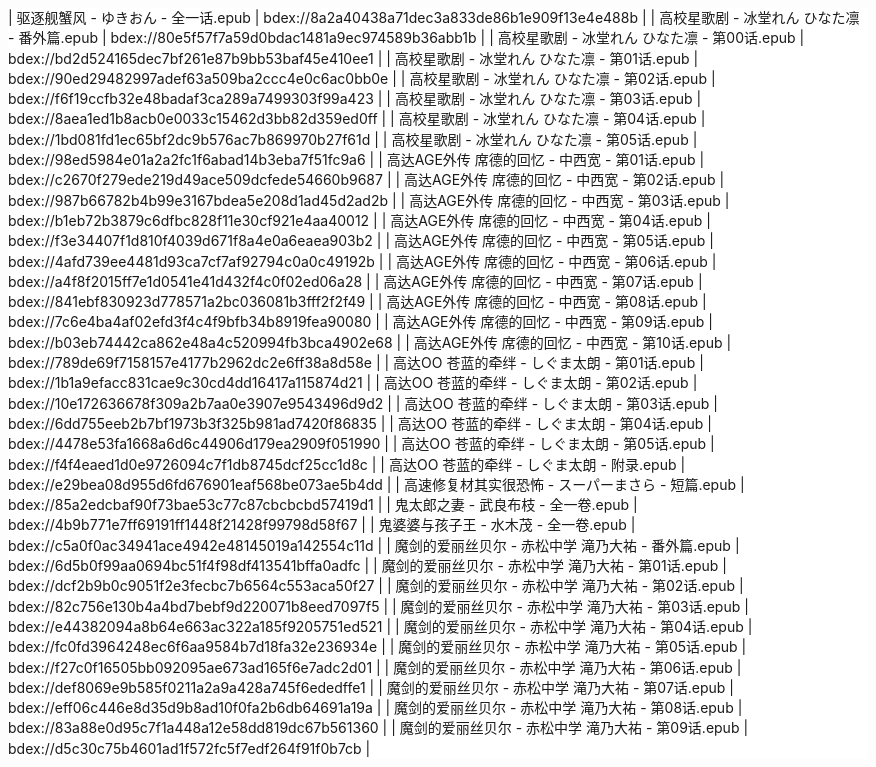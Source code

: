 | 驱逐舰蟹风 - ゆきおん - 全一话.epub | bdex://8a2a40438a71dec3a833de86b1e909f13e4e488b |
| 高校星歌剧 - 冰堂れん ひなた凛 - 番外篇.epub | bdex://80e5f57f7a59d0bdac1481a9ec974589b36abb1b |
| 高校星歌剧 - 冰堂れん ひなた凛 - 第00话.epub | bdex://bd2d524165dec7bf261e87b9bb53baf45e410ee1 |
| 高校星歌剧 - 冰堂れん ひなた凛 - 第01话.epub | bdex://90ed29482997adef63a509ba2ccc4e0c6ac0bb0e |
| 高校星歌剧 - 冰堂れん ひなた凛 - 第02话.epub | bdex://f6f19ccfb32e48badaf3ca289a7499303f99a423 |
| 高校星歌剧 - 冰堂れん ひなた凛 - 第03话.epub | bdex://8aea1ed1b8acb0e0033c15462d3bb82d359ed0ff |
| 高校星歌剧 - 冰堂れん ひなた凛 - 第04话.epub | bdex://1bd081fd1ec65bf2dc9b576ac7b869970b27f61d |
| 高校星歌剧 - 冰堂れん ひなた凛 - 第05话.epub | bdex://98ed5984e01a2a2fc1f6abad14b3eba7f51fc9a6 |
| 高达AGE外传 席德的回忆 - 中西宽 - 第01话.epub | bdex://c2670f279ede219d49ace509dcfede54660b9687 |
| 高达AGE外传 席德的回忆 - 中西宽 - 第02话.epub | bdex://987b66782b4b99e3167bdea5e208d1ad45d2ad2b |
| 高达AGE外传 席德的回忆 - 中西宽 - 第03话.epub | bdex://b1eb72b3879c6dfbc828f11e30cf921e4aa40012 |
| 高达AGE外传 席德的回忆 - 中西宽 - 第04话.epub | bdex://f3e34407f1d810f4039d671f8a4e0a6eaea903b2 |
| 高达AGE外传 席德的回忆 - 中西宽 - 第05话.epub | bdex://4afd739ee4481d93ca7cf7af92794c0a0c49192b |
| 高达AGE外传 席德的回忆 - 中西宽 - 第06话.epub | bdex://a4f8f2015ff7e1d0541e41d432f4c0f02ed06a28 |
| 高达AGE外传 席德的回忆 - 中西宽 - 第07话.epub | bdex://841ebf830923d778571a2bc036081b3fff2f2f49 |
| 高达AGE外传 席德的回忆 - 中西宽 - 第08话.epub | bdex://7c6e4ba4af02efd3f4c4f9bfb34b8919fea90080 |
| 高达AGE外传 席德的回忆 - 中西宽 - 第09话.epub | bdex://b03eb74442ca862e48a4c520994fb3bca4902e68 |
| 高达AGE外传 席德的回忆 - 中西宽 - 第10话.epub | bdex://789de69f7158157e4177b2962dc2e6ff38a8d58e |
| 高达OO 苍蓝的牵绊 - しぐま太朗 - 第01话.epub | bdex://1b1a9efacc831cae9c30cd4dd16417a115874d21 |
| 高达OO 苍蓝的牵绊 - しぐま太朗 - 第02话.epub | bdex://10e172636678f309a2b7aa0e3907e9543496d9d2 |
| 高达OO 苍蓝的牵绊 - しぐま太朗 - 第03话.epub | bdex://6dd755eeb2b7bf1973b3f325b981ad7420f86835 |
| 高达OO 苍蓝的牵绊 - しぐま太朗 - 第04话.epub | bdex://4478e53fa1668a6d6c44906d179ea2909f051990 |
| 高达OO 苍蓝的牵绊 - しぐま太朗 - 第05话.epub | bdex://f4f4eaed1d0e9726094c7f1db8745dcf25cc1d8c |
| 高达OO 苍蓝的牵绊 - しぐま太朗 - 附录.epub | bdex://e29bea08d955d6fd676901eaf568be073ae5b4dd |
| 高速修复材其实很恐怖 - スーパーまさら - 短篇.epub | bdex://85a2edcbaf90f73bae53c77c87cbcbcbd57419d1 |
| 鬼太郎之妻 - 武良布枝 - 全一卷.epub | bdex://4b9b771e7ff69191ff1448f21428f99798d58f67 |
| 鬼婆婆与孩子王 - 水木茂 - 全一卷.epub | bdex://c5a0f0ac34941ace4942e48145019a142554c11d |
| 魔剑的爱丽丝贝尔 - 赤松中学 滝乃大祐 - 番外篇.epub | bdex://6d5b0f99aa0694bc51f4f98df413541bffa0adfc |
| 魔剑的爱丽丝贝尔 - 赤松中学 滝乃大祐 - 第01话.epub | bdex://dcf2b9b0c9051f2e3fecbc7b6564c553aca50f27 |
| 魔剑的爱丽丝贝尔 - 赤松中学 滝乃大祐 - 第02话.epub | bdex://82c756e130b4a4bd7bebf9d220071b8eed7097f5 |
| 魔剑的爱丽丝贝尔 - 赤松中学 滝乃大祐 - 第03话.epub | bdex://e44382094a8b64e663ac322a185f9205751ed521 |
| 魔剑的爱丽丝贝尔 - 赤松中学 滝乃大祐 - 第04话.epub | bdex://fc0fd3964248ec6f6aa9584b7d18fa32e236934e |
| 魔剑的爱丽丝贝尔 - 赤松中学 滝乃大祐 - 第05话.epub | bdex://f27c0f16505bb092095ae673ad165f6e7adc2d01 |
| 魔剑的爱丽丝贝尔 - 赤松中学 滝乃大祐 - 第06话.epub | bdex://def8069e9b585f0211a2a9a428a745f6ededffe1 |
| 魔剑的爱丽丝贝尔 - 赤松中学 滝乃大祐 - 第07话.epub | bdex://eff06c446e8d35d9b8ad10f0fa2b6db64691a19a |
| 魔剑的爱丽丝贝尔 - 赤松中学 滝乃大祐 - 第08话.epub | bdex://83a88e0d95c7f1a448a12e58dd819dc67b561360 |
| 魔剑的爱丽丝贝尔 - 赤松中学 滝乃大祐 - 第09话.epub | bdex://d5c30c75b4601ad1f572fc5f7edf264f91f0b7cb |